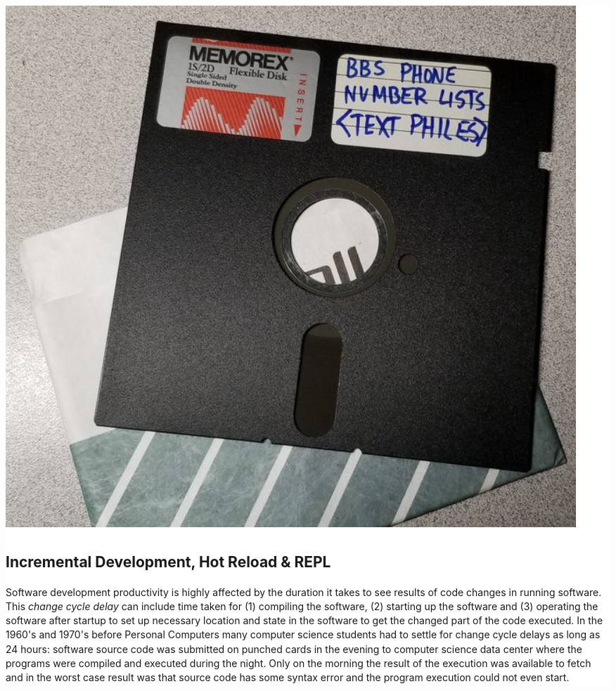 ![floppy.png](https://raw.githubusercontent.com/rbrother/articles/refs/heads/main/ruletti-developer-experience/floppy.png)

## Incremental Development, Hot Reload & REPL

Software development productivity is highly affected by the duration it takes to see results of code changes in running software. This *change cycle delay* can include time taken for (1) compiling the software, (2) starting up the software and (3) operating the software after startup to set up necessary location and state in the software to get the changed part of the code executed. In the 1960's and 1970's before Personal Computers many computer science students had to settle for change cycle delays as long as 24 hours: software source code was submitted on punched cards in the evening to computer science data center where the programs were compiled and executed during the night. Only on the morning the result of the execution was available to fetch and in the worst case result was that source code has some syntax error and the program execution could not even start.
